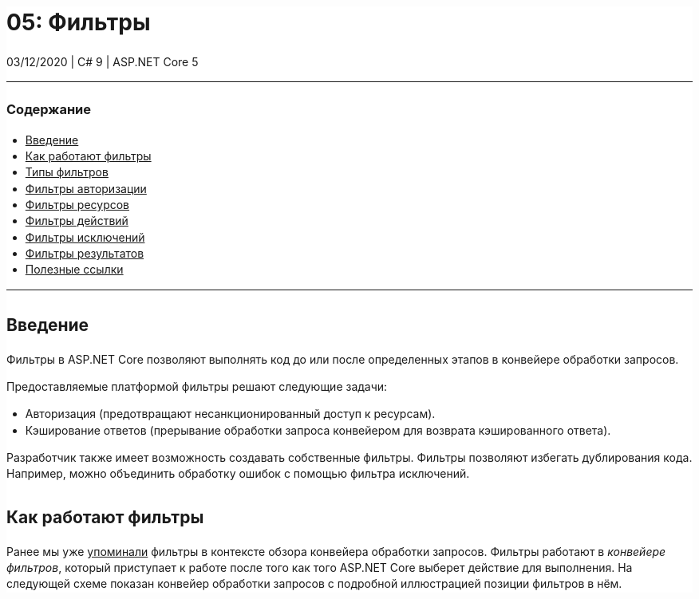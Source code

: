 ﻿# 05: Фильтры
03/12/2020 | C# 9 | <span>ASP.NET</span> Core 5
___
### Содержание
* [Введение](#Введение)
* [Как работают фильтры](#Как-работают-фильтры)
* [Типы фильтров](#Типы-фильтров)
* [Фильтры авторизации](#Фильтры-авторизации)
* [Фильтры ресурсов](#Фильтры-ресурсов)
* [Фильтры действий](#Фильтры-действий)
* [Фильтры исключений](#Фильтры-исключений)
* [Фильтры результатов](#Фильтры-результатов)
* [Полезные ссылки](#Полезные-ссылки)
___
## Введение
Фильтры в ASP<span>.</span>NET Core позволяют выполнять код до или после определенных этапов в конвейере обработки запросов.

Предоставляемые платформой фильтры решают следующие задачи:
*	Авторизация (предотвращают несанкционированный доступ к ресурсам).
*	Кэширование ответов (прерывание обработки запроса конвейером для возврата кэшированного ответа).

Разработчик также имеет возможность создавать собственные фильтры. Фильтры позволяют избегать дублирования кода. Например, можно объединить обработку ошибок с помощью фильтра исключений.

## Как работают фильтры
Ранее мы уже [упоминали](../../Ex01/about.md#Порядок-добавления-middleware-компонентов-в-конвейер) фильтры в контексте обзора конвейера обработки запросов. Фильтры работают в *конвейере фильтров*, который приступает к работе после того как того ASP<span>.</span>NET Core выберет действие для выполнения. На следующей схеме показан конвейер обработки запросов с подробной иллюстрацией позиции фильтров в нём.
